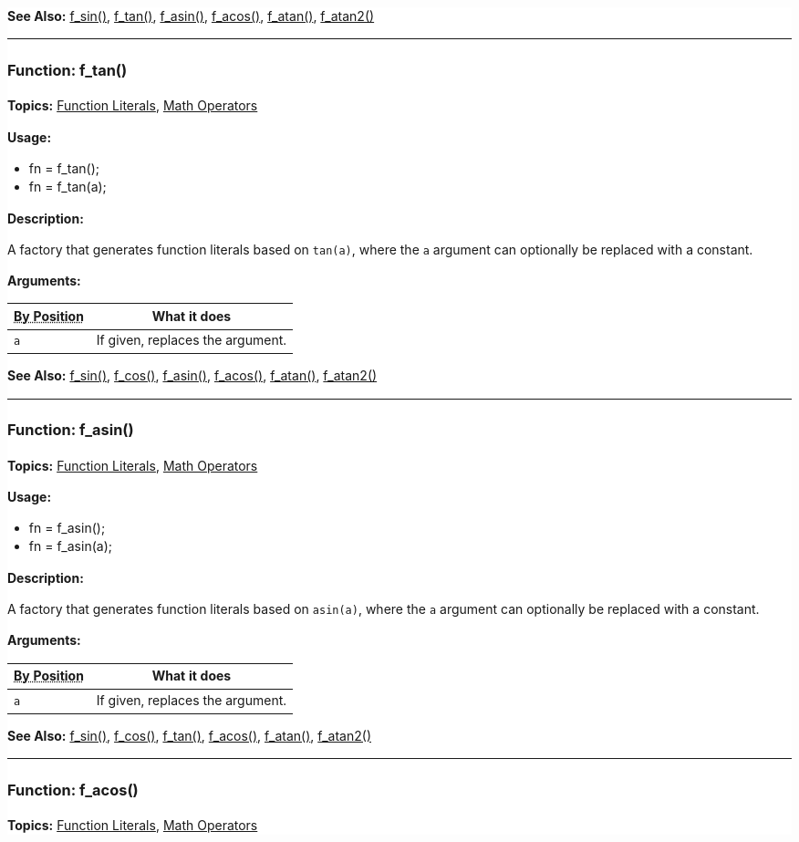 **See Also:** [f\_sin()](#function-f_sin), [f\_tan()](#function-f_tan), [f\_asin()](#function-f_asin), [f\_acos()](#function-f_acos), [f\_atan()](#function-f_atan), [f\_atan2()](#function-f_atan2)

---

### Function: f\_tan()

**Topics:** [Function Literals](Topics#function-literals), [Math Operators](Topics#math-operators)

**Usage:** 

- fn = f\_tan();
- fn = f\_tan(a);

**Description:** 

A factory that generates function literals based on `tan(a)`, where the `a`
argument can optionally be replaced with a constant.

**Arguments:** 

<abbr title="These args can be used by position or by name.">By&nbsp;Position</abbr> | What it does
-------------------- | ------------
`a`                  | If given, replaces the argument.

**See Also:** [f\_sin()](#function-f_sin), [f\_cos()](#function-f_cos), [f\_asin()](#function-f_asin), [f\_acos()](#function-f_acos), [f\_atan()](#function-f_atan), [f\_atan2()](#function-f_atan2)

---

### Function: f\_asin()

**Topics:** [Function Literals](Topics#function-literals), [Math Operators](Topics#math-operators)

**Usage:** 

- fn = f\_asin();
- fn = f\_asin(a);

**Description:** 

A factory that generates function literals based on `asin(a)`, where the `a`
argument can optionally be replaced with a constant.

**Arguments:** 

<abbr title="These args can be used by position or by name.">By&nbsp;Position</abbr> | What it does
-------------------- | ------------
`a`                  | If given, replaces the argument.

**See Also:** [f\_sin()](#function-f_sin), [f\_cos()](#function-f_cos), [f\_tan()](#function-f_tan), [f\_acos()](#function-f_acos), [f\_atan()](#function-f_atan), [f\_atan2()](#function-f_atan2)

---

### Function: f\_acos()

**Topics:** [Function Literals](Topics#function-literals), [Math Operators](Topics#math-operators)
